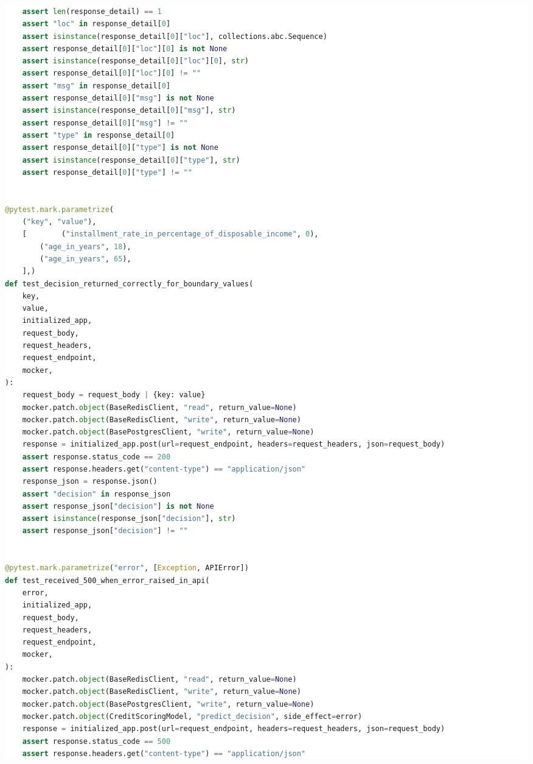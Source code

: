 ```python
    assert len(response_detail) == 1  
    assert "loc" in response_detail[0]  
    assert isinstance(response_detail[0]["loc"], collections.abc.Sequence)  
    assert response_detail[0]["loc"][0] is not None  
    assert isinstance(response_detail[0]["loc"][0], str)  
    assert response_detail[0]["loc"][0] != ""  
    assert "msg" in response_detail[0]  
    assert response_detail[0]["msg"] is not None  
    assert isinstance(response_detail[0]["msg"], str)  
    assert response_detail[0]["msg"] != ""  
    assert "type" in response_detail[0]  
    assert response_detail[0]["type"] is not None  
    assert isinstance(response_detail[0]["type"], str)  
    assert response_detail[0]["type"] != ""  
  
  
@pytest.mark.parametrize(  
    ("key", "value"),  
    [        ("installment_rate_in_percentage_of_disposable_income", 0),  
        ("age_in_years", 18),  
        ("age_in_years", 65),  
    ],)  
def test_decision_returned_correctly_for_boundary_values(  
    key,  
    value,  
    initialized_app,  
    request_body,  
    request_headers,  
    request_endpoint,  
    mocker,  
):  
    request_body = request_body | {key: value}  
    mocker.patch.object(BaseRedisClient, "read", return_value=None)  
    mocker.patch.object(BaseRedisClient, "write", return_value=None)  
    mocker.patch.object(BasePostgresClient, "write", return_value=None)  
    response = initialized_app.post(url=request_endpoint, headers=request_headers, json=request_body)  
    assert response.status_code == 200  
    assert response.headers.get("content-type") == "application/json"  
    response_json = response.json()  
    assert "decision" in response_json  
    assert response_json["decision"] is not None  
    assert isinstance(response_json["decision"], str)  
    assert response_json["decision"] != ""  
  
  
@pytest.mark.parametrize("error", [Exception, APIError])  
def test_received_500_when_error_raised_in_api(  
    error,  
    initialized_app,  
    request_body,  
    request_headers,  
    request_endpoint,  
    mocker,  
):  
    mocker.patch.object(BaseRedisClient, "read", return_value=None)  
    mocker.patch.object(BaseRedisClient, "write", return_value=None)  
    mocker.patch.object(BasePostgresClient, "write", return_value=None)  
    mocker.patch.object(CreditScoringModel, "predict_decision", side_effect=error)  
    response = initialized_app.post(url=request_endpoint, headers=request_headers, json=request_body)  
    assert response.status_code == 500  
    assert response.headers.get("content-type") == "application/json"  
```